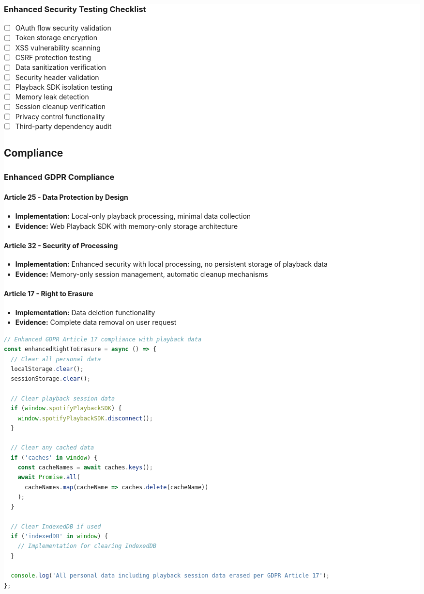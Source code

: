 ### Enhanced Security Testing Checklist
- [ ] OAuth flow security validation
- [ ] Token storage encryption
- [ ] XSS vulnerability scanning
- [ ] CSRF protection testing
- [ ] Data sanitization verification
- [ ] Security header validation
- [ ] Playback SDK isolation testing
- [ ] Memory leak detection
- [ ] Session cleanup verification
- [ ] Privacy control functionality
- [ ] Third-party dependency audit

## Compliance

### Enhanced GDPR Compliance

#### Article 25 - Data Protection by Design
- **Implementation:** Local-only playback processing, minimal data collection
- **Evidence:** Web Playback SDK with memory-only storage architecture

#### Article 32 - Security of Processing
- **Implementation:** Enhanced security with local processing, no persistent storage of playback data
- **Evidence:** Memory-only session management, automatic cleanup mechanisms

#### Article 17 - Right to Erasure
- **Implementation:** Data deletion functionality
- **Evidence:** Complete data removal on user request

```typescript
// Enhanced GDPR Article 17 compliance with playback data
const enhancedRightToErasure = async () => {
  // Clear all personal data
  localStorage.clear();
  sessionStorage.clear();
  
  // Clear playback session data
  if (window.spotifyPlaybackSDK) {
    window.spotifyPlaybackSDK.disconnect();
  }
  
  // Clear any cached data
  if ('caches' in window) {
    const cacheNames = await caches.keys();
    await Promise.all(
      cacheNames.map(cacheName => caches.delete(cacheName))
    );
  }
  
  // Clear IndexedDB if used
  if ('indexedDB' in window) {
    // Implementation for clearing IndexedDB
  }
  
  console.log('All personal data including playback session data erased per GDPR Article 17');
};
```
